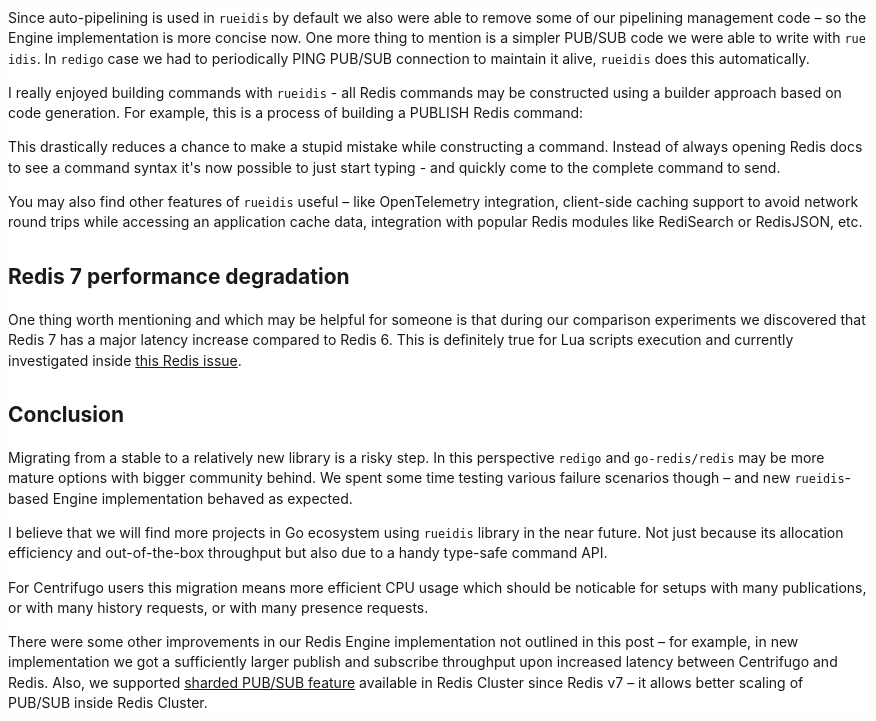 Since auto-pipelining is used in `rueidis` by default we also were able to remove some of our pipelining management code – so the Engine implementation is more concise now. One more thing to mention is a simpler PUB/SUB code we were able to write with `rueidis`. In `redigo` case we had to periodically PING PUB/SUB connection to maintain it alive, `rueidis` does this automatically.

 I really enjoyed building commands with `rueidis` - all Redis commands may be constructed using a builder approach based on code generation. For example, this is a process of building a PUBLISH Redis command:

<video width="100%" loop="true" autoplay="autoplay" muted controls="" src="/img/rueidis_cmd.mp4"></video>

This drastically reduces a chance to make a stupid mistake while constructing a command. Instead of always opening Redis docs to see a command syntax it's now possible to just start typing - and quickly come to the complete command to send.

You may also find other features of `rueidis` useful – like OpenTelemetry integration, client-side caching support to avoid network round trips while accessing an application cache data, integration with popular Redis modules like RediSearch or RedisJSON, etc.

## Redis 7 performance degradation

One thing worth mentioning and which may be helpful for someone is that during our comparison experiments we discovered that Redis 7 has a major latency increase compared to Redis 6. This is definitely true for Lua scripts execution and currently investigated inside [this Redis issue](https://github.com/redis/redis/issues/10981).   

## Conclusion

Migrating from a stable to a relatively new library is a risky step. In this perspective `redigo` and `go-redis/redis` may be more mature options with bigger community behind. We spent some time testing various failure scenarios though – and new `rueidis`-based Engine implementation behaved as expected.

I believe that we will find more projects in Go ecosystem using `rueidis` library in the near future. Not just because its allocation efficiency and out-of-the-box throughput but also due to a handy type-safe command API.

For Centrifugo users this migration means more efficient CPU usage which should be noticable for setups with many publications, or with many history requests, or with many presence requests. 

There were some other improvements in our Redis Engine implementation not outlined in this post – for example, in new implementation we got a sufficiently larger publish and subscribe throughput upon increased latency between Centrifugo and Redis. Also, we supported [sharded PUB/SUB feature](https://redis.io/docs/manual/pubsub/#sharded-pubsub) available in Redis Cluster since Redis v7 – it allows better scaling of PUB/SUB inside Redis Cluster.
